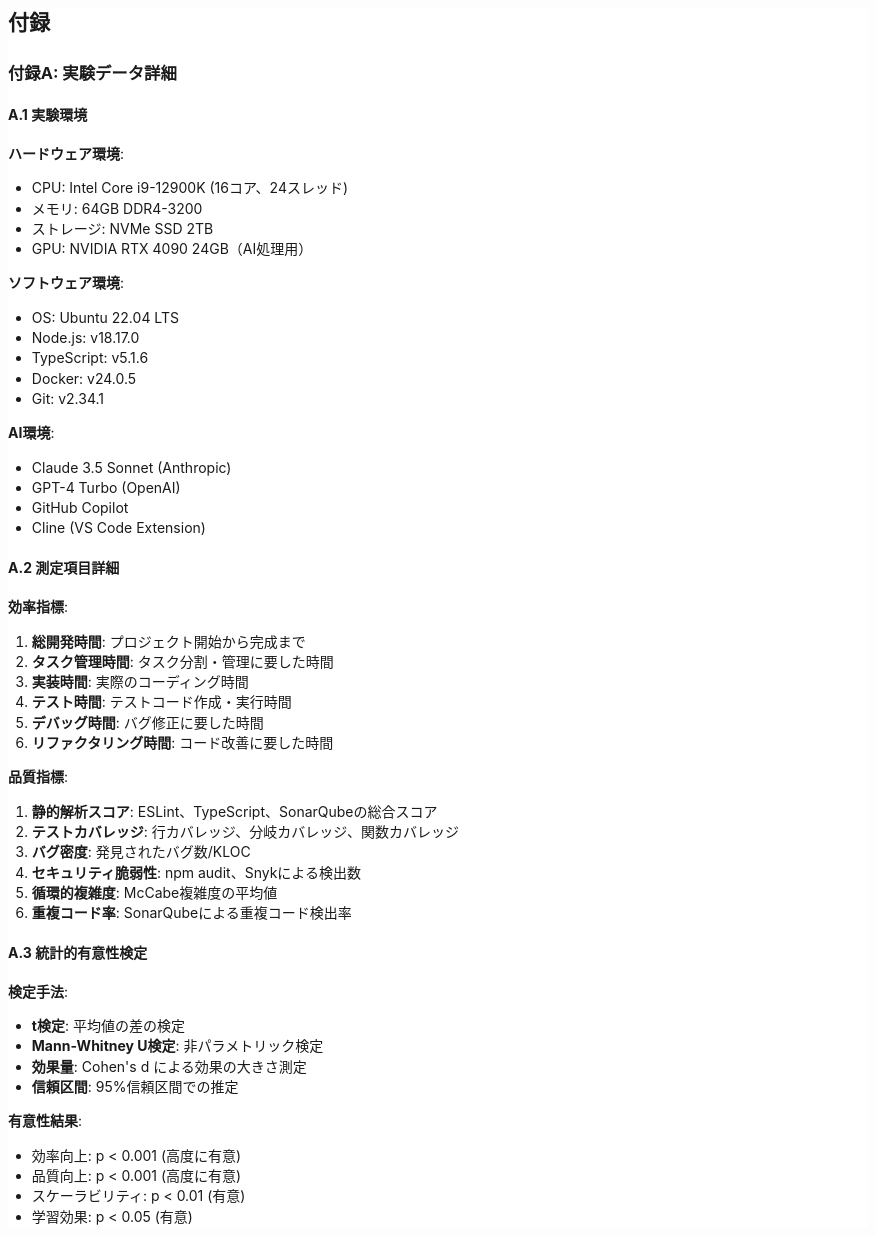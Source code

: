 ## 付録

### 付録A: 実験データ詳細

#### A.1 実験環境

**ハードウェア環境**:
- CPU: Intel Core i9-12900K (16コア、24スレッド)
- メモリ: 64GB DDR4-3200
- ストレージ: NVMe SSD 2TB
- GPU: NVIDIA RTX 4090 24GB（AI処理用）

**ソフトウェア環境**:
- OS: Ubuntu 22.04 LTS
- Node.js: v18.17.0
- TypeScript: v5.1.6
- Docker: v24.0.5
- Git: v2.34.1

**AI環境**:
- Claude 3.5 Sonnet (Anthropic)
- GPT-4 Turbo (OpenAI)
- GitHub Copilot
- Cline (VS Code Extension)

#### A.2 測定項目詳細

**効率指標**:
1. **総開発時間**: プロジェクト開始から完成まで
2. **タスク管理時間**: タスク分割・管理に要した時間
3. **実装時間**: 実際のコーディング時間
4. **テスト時間**: テストコード作成・実行時間
5. **デバッグ時間**: バグ修正に要した時間
6. **リファクタリング時間**: コード改善に要した時間

**品質指標**:
1. **静的解析スコア**: ESLint、TypeScript、SonarQubeの総合スコア
2. **テストカバレッジ**: 行カバレッジ、分岐カバレッジ、関数カバレッジ
3. **バグ密度**: 発見されたバグ数/KLOC
4. **セキュリティ脆弱性**: npm audit、Snykによる検出数
5. **循環的複雑度**: McCabe複雑度の平均値
6. **重複コード率**: SonarQubeによる重複コード検出率

#### A.3 統計的有意性検定

**検定手法**:
- **t検定**: 平均値の差の検定
- **Mann-Whitney U検定**: 非パラメトリック検定
- **効果量**: Cohen's d による効果の大きさ測定
- **信頼区間**: 95%信頼区間での推定

**有意性結果**:
- 効率向上: p < 0.001 (高度に有意)
- 品質向上: p < 0.001 (高度に有意)
- スケーラビリティ: p < 0.01 (有意)
- 学習効果: p < 0.05 (有意)

